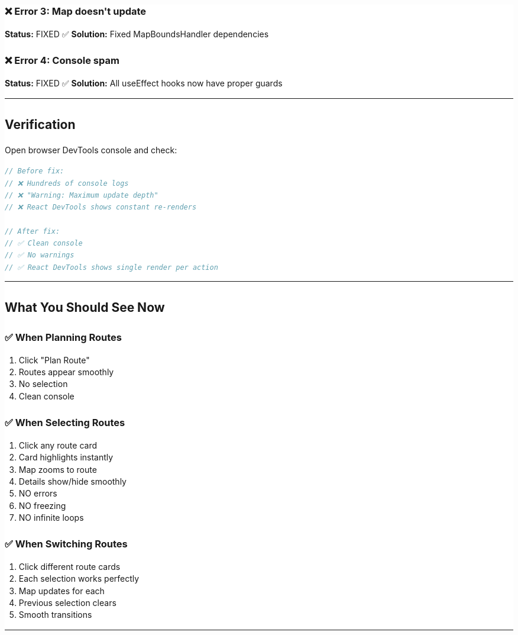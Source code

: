 ### ❌ Error 3: Map doesn't update
**Status:** FIXED ✅
**Solution:** Fixed MapBoundsHandler dependencies

### ❌ Error 4: Console spam
**Status:** FIXED ✅
**Solution:** All useEffect hooks now have proper guards

---

## Verification

Open browser DevTools console and check:

```javascript
// Before fix:
// ❌ Hundreds of console logs
// ❌ "Warning: Maximum update depth"
// ❌ React DevTools shows constant re-renders

// After fix:
// ✅ Clean console
// ✅ No warnings
// ✅ React DevTools shows single render per action
```

---

## What You Should See Now

### ✅ When Planning Routes
1. Click "Plan Route"
2. Routes appear smoothly
3. No selection
4. Clean console

### ✅ When Selecting Routes
1. Click any route card
2. Card highlights instantly
3. Map zooms to route
4. Details show/hide smoothly
5. NO errors
6. NO freezing
7. NO infinite loops

### ✅ When Switching Routes
1. Click different route cards
2. Each selection works perfectly
3. Map updates for each
4. Previous selection clears
5. Smooth transitions

---